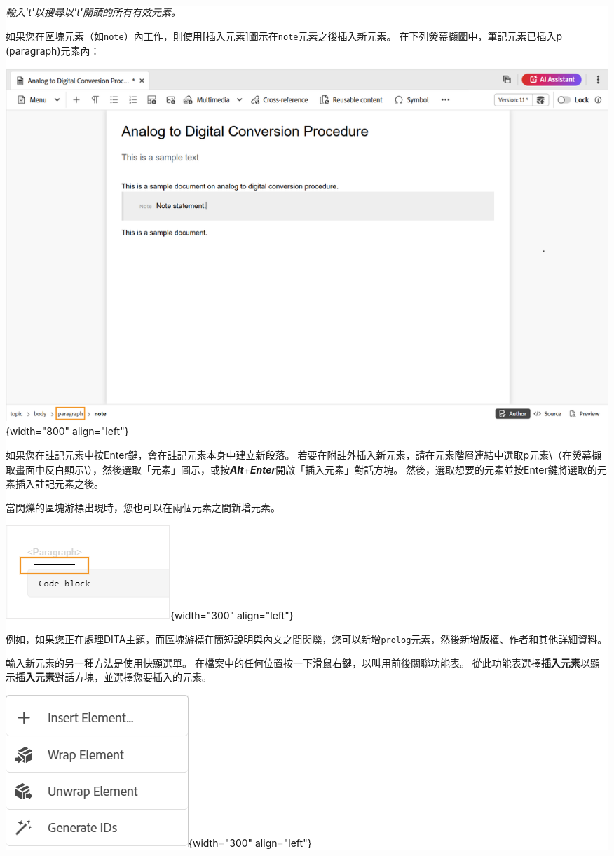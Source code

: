*輸入&#39;t&#39;以搜尋以&#39;t&#39;開頭的所有有效元素。*

如果您在區塊元素（如`note`）內工作，則使用[插入元素]圖示在`note`元素之後插入新元素。 在下列熒幕擷圖中，筆記元素已插入p \(paragraph\)元素內：

![在區塊元素中插入元素](images/note-in-para-insert-element_cs.png){width="800" align="left"}

如果您在註記元素中按Enter鍵，會在註記元素本身中建立新段落。 若要在附註外插入新元素，請在元素階層連結中選取p元素\（在熒幕擷取畫面中反白顯示\），然後選取「元素」圖示，或按&#x200B;***Alt***+***Enter***&#x200B;開啟「插入元素」對話方塊。 然後，選取想要的元素並按Enter鍵將選取的元素插入註記元素之後。

當閃爍的區塊游標出現時，您也可以在兩個元素之間新增元素。


![](images/Block-cursor.png){width="300" align="left"}

例如，如果您正在處理DITA主題，而區塊游標在簡短說明與內文之間閃爍，您可以新增`prolog`元素，然後新增版權、作者和其他詳細資料。

輸入新元素的另一種方法是使用快顯選單。 在檔案中的任何位置按一下滑鼠右鍵，以叫用前後關聯功能表。 從此功能表選擇&#x200B;**插入元素**&#x200B;以顯示&#x200B;**插入元素**&#x200B;對話方塊，並選擇您要插入的元素。

![](images/insert-element-before-after.png){width="300" align="left"}
